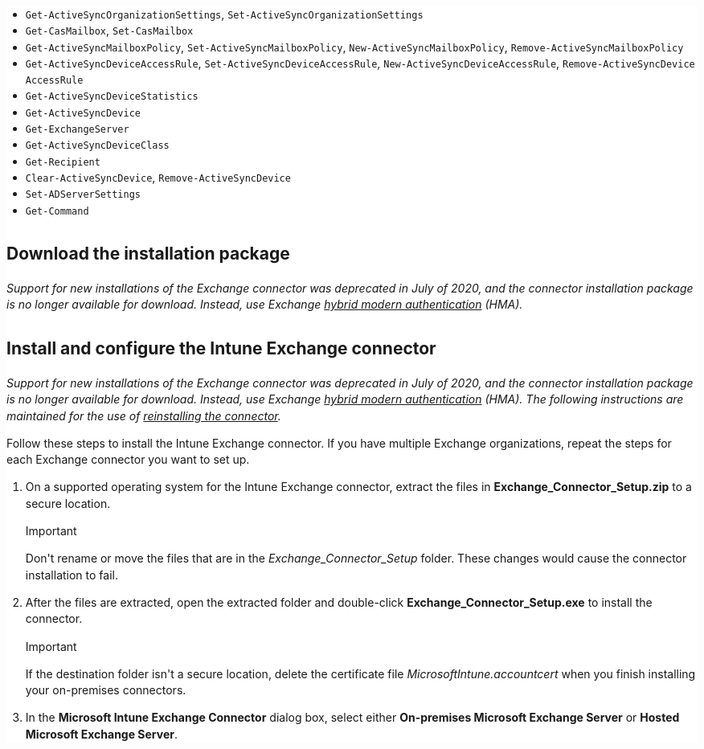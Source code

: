 - `Get-ActiveSyncOrganizationSettings`, `Set-ActiveSyncOrganizationSettings`
- `Get-CasMailbox`, `Set-CasMailbox`
- `Get-ActiveSyncMailboxPolicy`, `Set-ActiveSyncMailboxPolicy`, `New-ActiveSyncMailboxPolicy`, `Remove-ActiveSyncMailboxPolicy`
- `Get-ActiveSyncDeviceAccessRule`, `Set-ActiveSyncDeviceAccessRule`, `New-ActiveSyncDeviceAccessRule`, `Remove-ActiveSyncDeviceAccessRule`
- `Get-ActiveSyncDeviceStatistics`
- `Get-ActiveSyncDevice`
- `Get-ExchangeServer`
- `Get-ActiveSyncDeviceClass`
- `Get-Recipient`
- `Clear-ActiveSyncDevice`, `Remove-ActiveSyncDevice`
- `Set-ADServerSettings`
- `Get-Command`

## Download the installation package

*Support for new installations of the Exchange connector was deprecated in July of 2020, and the connector installation package is no longer available for download. Instead, use Exchange [hybrid modern authentication](/office365/enterprise/hybrid-modern-auth-overview) (HMA).*

 
## Install and configure the Intune Exchange connector

*Support for new installations of the Exchange connector was deprecated in July of 2020, and the connector installation package is no longer available for download. Instead, use Exchange [hybrid modern authentication](/office365/enterprise/hybrid-modern-auth-overview) (HMA). The following instructions are maintained for the use of [reinstalling the connector](#reinstall-the-intune-exchange-connector).*

Follow these steps to install the Intune Exchange connector. If you have multiple Exchange organizations, repeat the steps for each Exchange connector you want to set up.

1. On a supported operating system for the Intune Exchange connector, extract the files in **Exchange_Connector_Setup.zip** to a secure location.
   > [!IMPORTANT]
   > Don't rename or move the files that are in the *Exchange_Connector_Setup* folder. These changes would cause the connector installation to fail.

2. After the files are extracted, open the extracted folder and double-click **Exchange_Connector_Setup.exe** to install the connector.

   > [!IMPORTANT]
   > If the destination folder isn't a secure location, delete the certificate file *MicrosoftIntune.accountcert* when you finish installing your on-premises connectors.

3. In the **Microsoft Intune Exchange Connector** dialog box, select either **On-premises Microsoft Exchange Server** or **Hosted Microsoft Exchange Server**.
